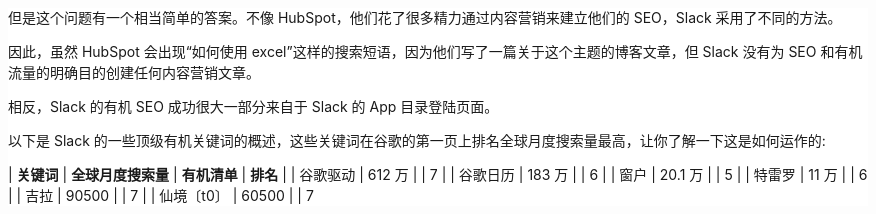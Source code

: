 但是这个问题有一个相当简单的答案。不像 HubSpot，他们花了很多精力通过内容营销来建立他们的 SEO，Slack 采用了不同的方法。

因此，虽然 HubSpot 会出现“如何使用 excel”这样的搜索短语，因为他们写了一篇关于这个主题的博客文章，但 Slack 没有为 SEO 和有机流量的明确目的创建任何内容营销文章。

相反，Slack 的有机 SEO 成功很大一部分来自于 Slack 的 App 目录登陆页面。

以下是 Slack 的一些顶级有机关键词的概述，这些关键词在谷歌的第一页上排名全球月度搜索量最高，让你了解一下这是如何运作的:

| **关键词**
 | **全球月度搜索量**
 | **有机清单**
 | **排名**
 |
| 谷歌驱动
 | 612 万
 | 
 | 7
 |
| 谷歌日历
 | 183 万
 | 
 | 6
 |
| 窗户
 | 20.1 万
 | 
 | 5
 |
| 特雷罗
 | 11 万
 | 
 | 6
 |
| 吉拉
 | 90500
 | 
 | 7
 |
| 仙境〔t0〕 | 60500
 | 
 | 7